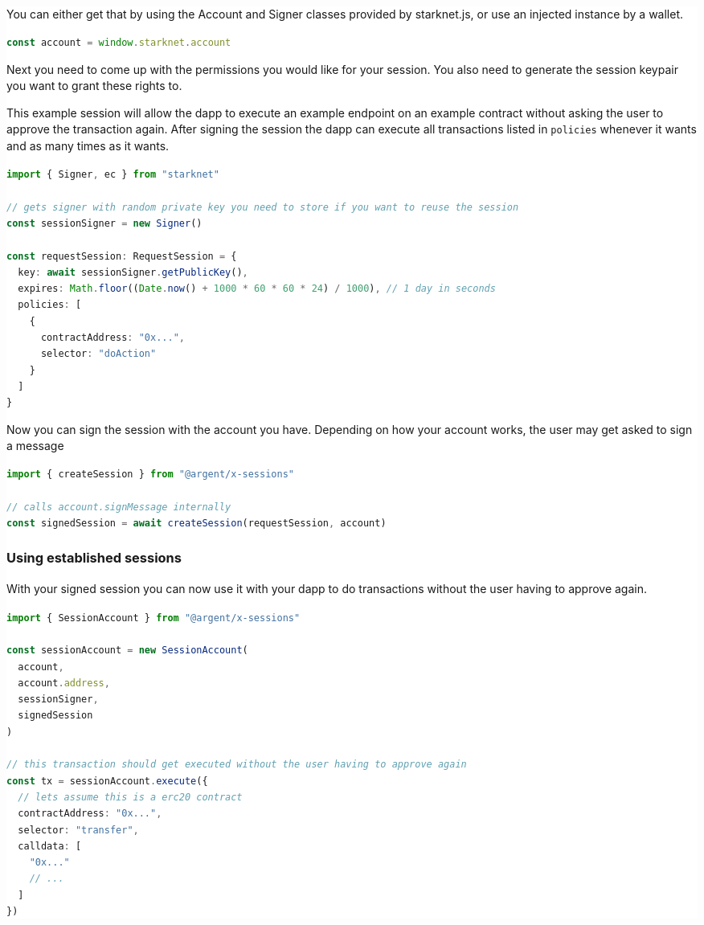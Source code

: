 You can either get that by using the Account and Signer classes provided by starknet.js, or use an injected instance by a wallet.

```typescript
const account = window.starknet.account
```

Next you need to come up with the permissions you would like for your session. You also need to generate the session keypair you want to grant these rights to.

This example session will allow the dapp to execute an example endpoint on an example contract without asking the user to approve the transaction again. After signing the session the dapp can execute all transactions listed in `policies` whenever it wants and as many times as it wants.

```typescript
import { Signer, ec } from "starknet"

// gets signer with random private key you need to store if you want to reuse the session
const sessionSigner = new Signer()

const requestSession: RequestSession = {
  key: await sessionSigner.getPublicKey(),
  expires: Math.floor((Date.now() + 1000 * 60 * 60 * 24) / 1000), // 1 day in seconds
  policies: [
    {
      contractAddress: "0x...",
      selector: "doAction"
    }
  ]
}
```

Now you can sign the session with the account you have. Depending on how your account works, the user may get asked to sign a message

```typescript
import { createSession } from "@argent/x-sessions"

// calls account.signMessage internally
const signedSession = await createSession(requestSession, account)
```

### Using established sessions

With your signed session you can now use it with your dapp to do transactions without the user having to approve again.

```typescript
import { SessionAccount } from "@argent/x-sessions"

const sessionAccount = new SessionAccount(
  account,
  account.address,
  sessionSigner,
  signedSession
)

// this transaction should get executed without the user having to approve again
const tx = sessionAccount.execute({
  // lets assume this is a erc20 contract
  contractAddress: "0x...",
  selector: "transfer",
  calldata: [
    "0x..."
    // ...
  ]
})
```
